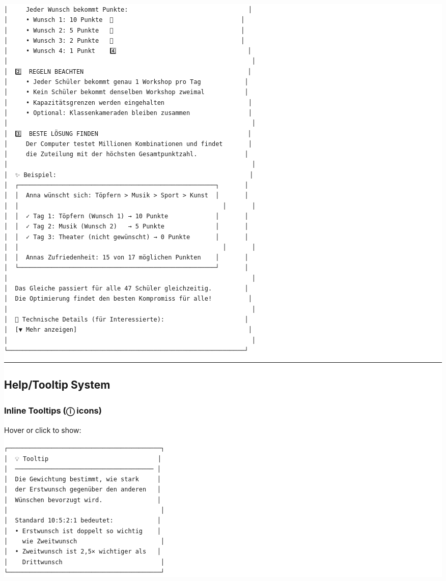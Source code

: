 ```
│     Jeder Wunsch bekommt Punkte:                                 │
│     • Wunsch 1: 10 Punkte  🥇                                   │
│     • Wunsch 2: 5 Punkte   🥈                                   │
│     • Wunsch 3: 2 Punkte   🥉                                   │
│     • Wunsch 4: 1 Punkt    4️⃣                                    │
│                                                                   │
│  2️⃣  REGELN BEACHTEN                                             │
│     • Jeder Schüler bekommt genau 1 Workshop pro Tag            │
│     • Kein Schüler bekommt denselben Workshop zweimal           │
│     • Kapazitätsgrenzen werden eingehalten                       │
│     • Optional: Klassenkameraden bleiben zusammen                │
│                                                                   │
│  3️⃣  BESTE LÖSUNG FINDEN                                         │
│     Der Computer testet Millionen Kombinationen und findet       │
│     die Zuteilung mit der höchsten Gesamtpunktzahl.             │
│                                                                   │
│  ✨ Beispiel:                                                     │
│  ┌──────────────────────────────────────────────────────┐       │
│  │  Anna wünscht sich: Töpfern > Musik > Sport > Kunst  │       │
│  │                                                        │       │
│  │  ✓ Tag 1: Töpfern (Wunsch 1) → 10 Punkte             │       │
│  │  ✓ Tag 2: Musik (Wunsch 2)   → 5 Punkte              │       │
│  │  ✓ Tag 3: Theater (nicht gewünscht) → 0 Punkte       │       │
│  │                                                        │       │
│  │  Annas Zufriedenheit: 15 von 17 möglichen Punkten    │       │
│  └──────────────────────────────────────────────────────┘       │
│                                                                   │
│  Das Gleiche passiert für alle 47 Schüler gleichzeitig.         │
│  Die Optimierung findet den besten Kompromiss für alle!          │
│                                                                   │
│  🔬 Technische Details (für Interessierte):                      │
│  [▼ Mehr anzeigen]                                               │
│                                                                   │
└─────────────────────────────────────────────────────────────────┘
```

---

## Help/Tooltip System

### Inline Tooltips (ⓘ icons)
Hover or click to show:

```
┌──────────────────────────────────────────┐
│  💡 Tooltip                              │
│  ────────────────────────────────────── │
│  Die Gewichtung bestimmt, wie stark     │
│  der Erstwunsch gegenüber den anderen   │
│  Wünschen bevorzugt wird.               │
│                                          │
│  Standard 10:5:2:1 bedeutet:            │
│  • Erstwunsch ist doppelt so wichtig    │
│    wie Zweitwunsch                       │
│  • Zweitwunsch ist 2,5× wichtiger als   │
│    Drittwunsch                           │
└──────────────────────────────────────────┘
```
